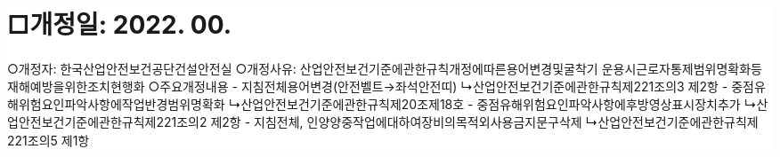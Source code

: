 # □개정일: 2022. 00.

○개정자: 한국산업안전보건공단건설안전실 ○개정사유: 산업안전보건기준에관한규칙개정에따른용어변경및굴착기 운용시근로자통제범위명확화등재해예방을위한조치현행화 ○주요개정내용 - 지침전체용어변경(안전벨트→좌석안전띠) ↳산업안전보건기준에관한규칙제221조의3 제2항 - 중점유해위험요인파악사항에작업반경범위명확화 ↳산업안전보건기준에관한규칙제20조제18호 - 중점유해위험요인파악사항에후방영상표시장치추가 ↳산업안전보건기준에관한규칙제221조의2 제2항 - 지침전체, 인양양중작업에대하여장비의목적외사용금지문구삭제 ↳산업안전보건기준에관한규칙제221조의5 제1항